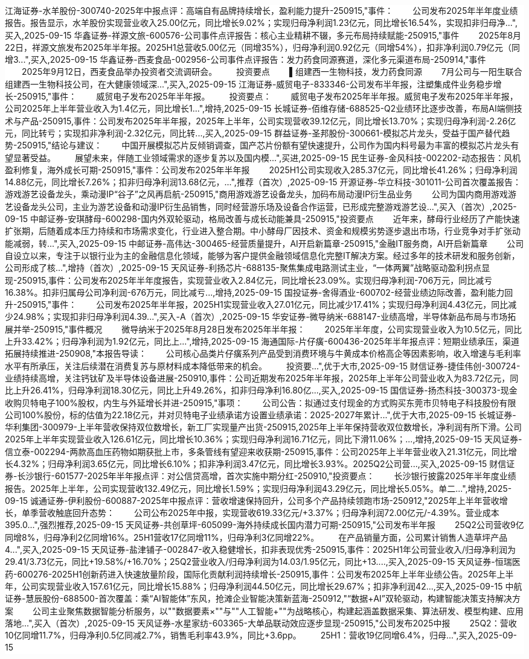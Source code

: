 江海证券-水羊股份-300740-2025年中报点评：高端自有品牌持续增长，盈利能力提升-250915,"事件：
　　公司发布2025年半年度业绩报告。报告显示，水羊股份实现营业收入25.00亿元，同比增长9.02%；实现归母净利润1.23亿元，同比增长16.54%，实现扣非归母净...",买入,2025-09-15
华鑫证券-祥源文旅-600576-公司事件点评报告：核心主业精耕不辍，多元布局持续赋能-250915,"事件
　　2025年8月22日，祥源文旅发布2025年半年报。2025H1总营收5.00亿元（同增35%），归母净利润0.92亿元（同增54%），扣非净利润0.79亿元（同增3...",买入,2025-09-15
华鑫证券-西麦食品-002956-公司事件点评报告：发力药食同源赛道，深化多元渠道布局-250914,"事件
　　2025年9月12日，西麦食品举办投资者交流调研会。
　　投资要点
　　▌组建西一生物科技，发力药食同源
　　7月公司与一阳生联合组建西一生物科技公司，在大健康领域深...",买入,2025-09-15
江海证券-威贸电子-833346-公司发布半年报，注塑集成件业务稳步增长-250915,"事件：
　　威贸电子发布2025年半年报。
　　投资要点：
　　威贸电子发布2025年半年报。威贸电子发布2025年半年报，公司2025年上半年营业收入为1.4亿元，同比增长1...",增持,2025-09-15
长城证券-佰维存储-688525-Q2业绩环比逐步改善，布局AI端侧技术与产品-250915,事件：公司发布2025年半年报，2025年上半年，公司实现营收39.12亿元，同比增长13.70%；实现归母净利润-2.26亿元，同比转亏；实现扣非净利润-2.32亿元，同比转...,买入,2025-09-15
群益证券-圣邦股份-300661-模拟芯片龙头，受益于国产替代趋势-250915,"结论与建议：
　　中国开展模拟芯片反倾销调查，国产芯片份额有望快速提升，公司作为国内料号最为丰富的模拟芯片龙头有望显著受益。
　　展望未来，伴随工业领域需求的逐步复苏以及国内模...",买进,2025-09-15
民生证券-金风科技-002202-动态报告：风机盈利修复，海外成长可期-250915,"事件：公司发布2025年半年报
　　2025H1公司实现收入285.37亿元，同比增长41.26%；归母净利润14.88亿元，同比增长7.26%；扣非归母净利润13.68亿元，...",推荐（首次）,2025-09-15
开源证券-华立科技-301011-公司首次覆盖报告：游戏游艺设备龙头，乘动漫IP“谷子”之风再启航-250915,"商用游戏游艺设备龙头，加码布局动漫IP衍生品业务
　　公司为国内商用游戏游艺设备龙头公司，主业为游艺设备和动漫IP衍生品销售，同时经营游乐场及设备合作运营，已形成完整游戏游艺设...",买入（首次）,2025-09-15
中邮证券-安琪酵母-600298-国内外双轮驱动，格局改善与成长动能兼具-250915,"投资要点
　　近年来，酵母行业经历了产能快速扩张期，后随着成本压力持续和市场需求变化，行业进入整合期。中小酵母厂因技术、资金和规模劣势逐步退出市场，行业竞争对手扩张动能减弱，转...",买入,2025-09-15
中邮证券-高伟达-300465-经营质量提升，AI开启新篇章-250915,"金融IT服务商，AI开启新篇章
　　公司自设立以来，专注于以银行业为主的金融信息化领域，能够为客户提供金融领域信息化完整IT解决方案。经过多年的技术研发和服务创新，公司形成了核...",增持（首次）,2025-09-15
天风证券-利扬芯片-688135-聚焦集成电路测试主业，“一体两翼”战略驱动盈利拐点显现-250915,事件：公司发布2025年半年度报告，实现营业收入2.84亿元，同比增长23.09%。实现归母净利润-706万元，同比减亏16.38%。扣非归属母公司净利润-676万元，同比减亏...,增持,2025-09-15
国投证券-舍得酒业-600702-经营业绩边际改善，盈利能力回升-250915,"事件：
　　公司发布2025年半年报，2025H1实现营业收入27.01亿元，同比减少17.41%；实现归母净利润4.43亿元，同比减少24.98%；实现扣非归母净利润4.39...",买入-A（首次）,2025-09-15
华安证券-微导纳米-688147-业绩高增，半导体新品布局与市场拓展并举-250915,"事件概况
　　微导纳米于2025年8月28日发布2025年半年报：
　　2025年半年度，公司实现营业收入为10.5亿元，同比上升33.42%；归母净利润为1.92亿元，同比上...",增持,2025-09-15
海通国际-片仔癀-600436-2025年半年报点评：短期业绩承压，渠道拓展持续推进-250908,"本报告导读：
　　公司核心品类片仔癀系列产品受到消费环境与牛黄成本价格高企等因素影响，收入增速与毛利率水平有所承压，关注后续潜在消费复苏与原材料成本降低带来的机会。
　　投资要...",优于大市,2025-09-15
财信证券-捷佳伟创-300724-业绩持续高增，关注钙钛矿及半导体设备进展-250910,事件：公司近期发布2025年半年报，2025年上半年公司营业收入为83.72亿元，同比上升26.41%，归母净利润18.30亿元，同比上升49.26%，扣非归母净利16.80亿...,买入,2025-09-15
国信证券-扬杰科技-300373-现金收购贝特电子100%股权，内生与外延增长并进-250915,"事项：
　　公司公告：拟通过支付现金的方式购买东莞市贝特电子科技股份有限公司100%股份，标的估值为22.18亿元，并对贝特电子业绩承诺方设置业绩承诺：2025-2027年累计...",优于大市,2025-09-15
长城证券-华利集团-300979-上半年营收保持双位数增长，新工厂实现量产出货-250915,2025年上半年保持营收双位数增长，净利润有所下滑。公司2025年上半年实现营业收入126.61亿元，同比增长10.36%；实现归母净利润16.71亿元，同比下滑11.06%；...,增持,2025-09-15
天风证券-信立泰-002294-两款高血压药物如期获批上市，多条管线有望迎来收获期-250915,事件：公司2025年上半年营业收入21.31亿元，同比增长4.32%；归母净利润3.65亿元，同比增长6.10%；扣非净利润3.47亿元，同比增长3.93%。2025Q2公司营...,买入,2025-09-15
财信证券-长沙银行-601577-2025年半年报点评：对公信贷高增，首次实施中期分红-250910,"投资要点：
　　长沙银行披露2025年半年度业绩报告。2025年上半年，公司实现营收132.49亿元，同比增长1.59%；实现归母净利润43.29亿元，同比增长5.05%。单二...",增持,2025-09-15
诚通证券-伊利股份-600887-2025年中报点评：营收增速保持回升，公司多个产品持续领跑市场-250912,"2025年上半年营收增长，单季营收触底回升态势：
　　公司公布2025年中报，实现营收619.33亿元/+3.37%；归母净利润72.00亿元/-4.39%。营业成本395.0...",强烈推荐,2025-09-15
天风证券-共创草坪-605099-海外持续成长国内潜力可期-250915,"公司发布半年报
　　25Q2公司营收9亿同增8%，归母净利2亿同增16%。25H1营收17亿同增11%，归母净利3亿同增22%。
　　在产品销量方面，公司累计销售人造草坪产品4...",买入,2025-09-15
天风证券-盐津铺子-002847-收入稳健增长，扣非表现优秀-250915,事件：2025H1年公司营业收入/归母净利润为29.41/3.73亿元，同比+19.58%/+16.70%；25Q2营业收入/归母净利润为14.03/1.95亿元，同比+13....,买入,2025-09-15
天风证券-恒瑞医药-600276-2025H1创新药进入快速放量阶段，国际化贡献利润持续增长-250915,事件：公司发布2025年上半年业绩公告。2025年上半年，公司实现营业收入157.61亿元，同比增长15.88%；归母净利润44.50亿元，同比增长29.67%；扣非净利润42...,买入,2025-09-15
中航证券-慧辰股份-688500-首次覆盖：乘“AI智能体”东风，抢滩企业智能决策新蓝海-250912,"“数据+AI”双轮驱动，构建智能决策支持解决方案
　　公司主业聚焦数据智能分析服务，以""数据要素×""与""人工智能+""为战略核心，构建起涵盖数据采集、算法研发、模型构建、应用落地...",买入（首次）,2025-09-15
天风证券-水星家纺-603365-大单品联动效应逐步显现-250915,"公司发布2025中报
　　25Q2：营收10亿同增11.7%，归母净利0.5亿同减2.7%，销售毛利率43.9%，同比+3.6pp。
　　25H1：营收19亿同增6.4%，归母...",买入,2025-09-15